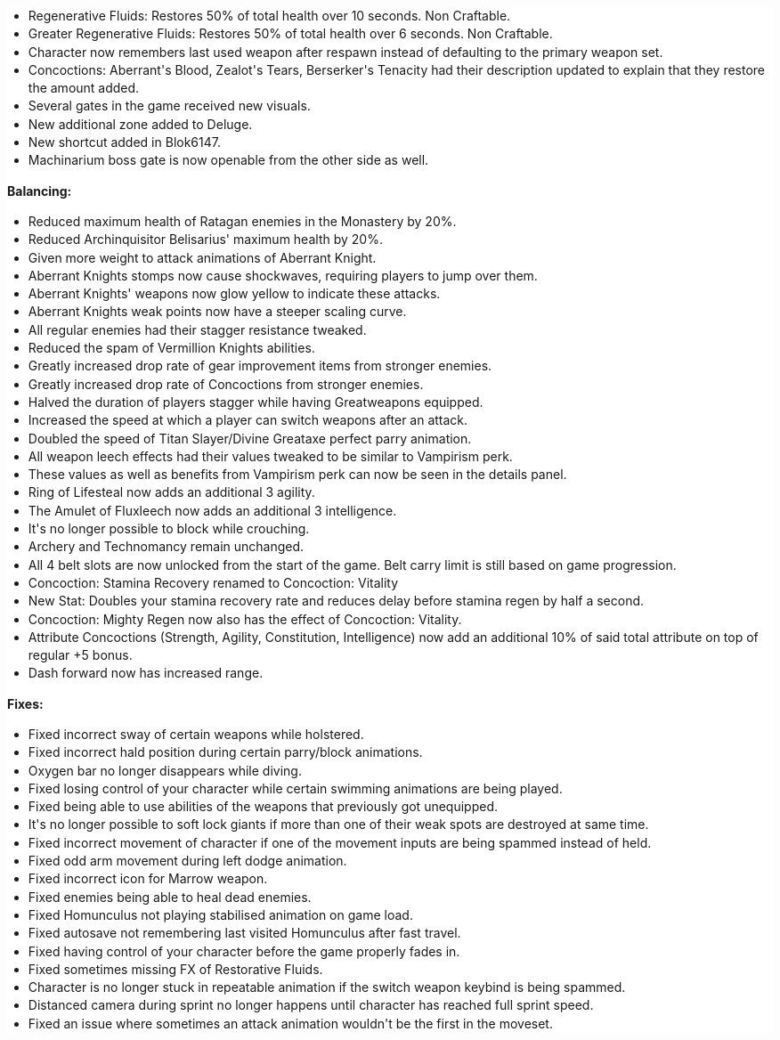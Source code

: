 - Regenerative Fluids: Restores 50% of total health over 10 seconds. Non Craftable.
- Greater Regenerative Fluids: Restores 50% of total health over 6 seconds. Non Craftable.
- Character now remembers last used weapon after respawn instead of defaulting to the primary weapon set.
- Concoctions: Aberrant's Blood, Zealot's Tears, Berserker's Tenacity had their description updated to explain that they restore the amount added.
- Several gates in the game received new visuals.
- New additional zone added to Deluge.
- New shortcut added in Blok6147.
- Machinarium boss gate is now openable from the other side as well.

<strong>Balancing:</strong>

- Reduced maximum health of Ratagan enemies in the Monastery by 20%.
- Reduced Archinquisitor Belisarius' maximum health by 20%.
- Given more weight to attack animations of Aberrant Knight.
- Aberrant Knights stomps now cause shockwaves, requiring players to jump over them.
- Aberrant Knights' weapons now glow yellow to indicate these attacks.
- Aberrant Knights weak points now have a steeper scaling curve.
- All regular enemies had their stagger resistance tweaked.
- Reduced the spam of Vermillion Knights abilities.
- Greatly increased drop rate of gear improvement items from stronger enemies.
- Greatly increased drop rate of Concoctions from stronger enemies.
- Halved the duration of players stagger while having Greatweapons equipped.
- Increased the speed at which a player can switch weapons after an attack.
- Doubled the speed of Titan Slayer/Divine Greataxe perfect parry animation.
- All weapon leech effects had their values tweaked to be similar to Vampirism perk.
- These values as well as benefits from Vampirism perk can now be seen in the details panel.
- Ring of Lifesteal now adds an additional 3 agility.
- The Amulet of Fluxleech now adds an additional 3 intelligence.
- It's no longer possible to block while crouching.
- Archery and Technomancy remain unchanged.
- All 4 belt slots are now unlocked from the start of the game. Belt carry limit is still based on game progression.
- Concoction: Stamina Recovery renamed to Concoction: Vitality
- New Stat: Doubles your stamina recovery rate and reduces delay before stamina regen by half a second.
- Concoction: Mighty Regen now also has the effect of Concoction: Vitality.
- Attribute Concoctions (Strength, Agility, Constitution, Intelligence) now add an additional 10% of said total attribute on top of regular +5 bonus.
- Dash forward now has increased range.

<strong>Fixes:</strong>

- Fixed incorrect sway of certain weapons while holstered.
- Fixed incorrect hald position during certain parry/block animations.
- Oxygen bar no longer disappears while diving.
- Fixed losing control of your character while certain swimming animations are being played.
- Fixed being able to use abilities of the weapons that previously got unequipped.
- It's no longer possible to soft lock giants if more than one of their weak spots are destroyed at same time.
- Fixed incorrect movement of character if one of the movement inputs are being spammed instead of held.
- Fixed odd arm movement during left dodge animation.
- Fixed incorrect icon for Marrow weapon.
- Fixed enemies being able to heal dead enemies.
- Fixed Homunculus not playing stabilised animation on game load.
- Fixed autosave not remembering last visited Homunculus after fast travel.
- Fixed having control of your character before the game properly fades in.
- Fixed sometimes missing FX of Restorative Fluids.
- Character is no longer stuck in repeatable animation if the switch weapon keybind is being spammed.
- Distanced camera during sprint no longer happens until character has reached full sprint speed.
- Fixed an issue where sometimes an attack animation wouldn't be the first in the moveset.